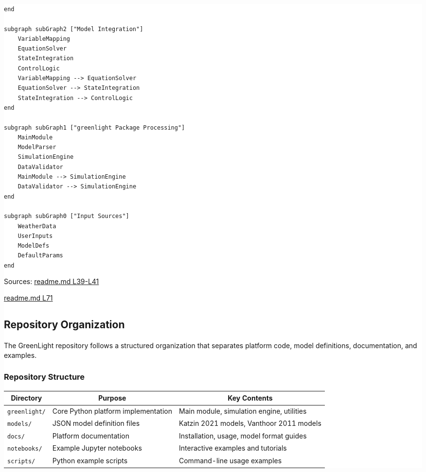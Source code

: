 ```mermaid
end

subgraph subGraph2 ["Model Integration"]
    VariableMapping
    EquationSolver
    StateIntegration
    ControlLogic
    VariableMapping --> EquationSolver
    EquationSolver --> StateIntegration
    StateIntegration --> ControlLogic
end

subgraph subGraph1 ["greenlight Package Processing"]
    MainModule
    ModelParser
    SimulationEngine
    DataValidator
    MainModule --> SimulationEngine
    DataValidator --> SimulationEngine
end

subgraph subGraph0 ["Input Sources"]
    WeatherData
    UserInputs
    ModelDefs
    DefaultParams
end
```

Sources: [readme.md L39-L41](https://github.com/davkat1/GreenLight/blob/089602e3/readme.md#L39-L41)

 [readme.md L71](https://github.com/davkat1/GreenLight/blob/089602e3/readme.md#L71-L71)

## Repository Organization

The GreenLight repository follows a structured organization that separates platform code, model definitions, documentation, and examples.

### Repository Structure

| Directory | Purpose | Key Contents |
| --- | --- | --- |
| `greenlight/` | Core Python platform implementation | Main module, simulation engine, utilities |
| `models/` | JSON model definition files | Katzin 2021 models, Vanthoor 2011 models |
| `docs/` | Platform documentation | Installation, usage, model format guides |
| `notebooks/` | Example Jupyter notebooks | Interactive examples and tutorials |
| `scripts/` | Python example scripts | Command-line usage examples |
